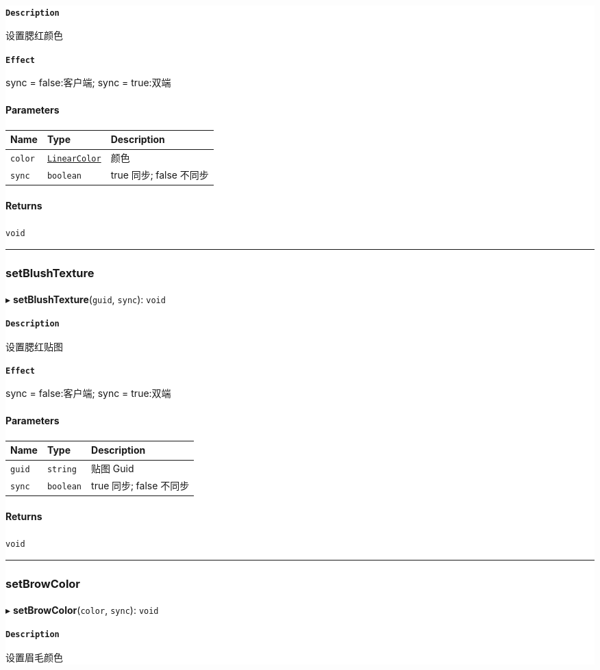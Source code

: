 **`Description`**

设置腮红颜色

**`Effect`**

sync = false:客户端;
sync = true:双端

#### Parameters

| Name    | Type                                                 | Description             |
| :------ | :--------------------------------------------------- | :---------------------- |
| `color` | [`LinearColor`](../classes/Type.Type.LinearColor.md) | 颜色                    |
| `sync`  | `boolean`                                            | true 同步; false 不同步 |

#### Returns

`void`

---

### setBlushTexture

▸ **setBlushTexture**(`guid`, `sync`): `void`

**`Description`**

设置腮红贴图

**`Effect`**

sync = false:客户端;
sync = true:双端

#### Parameters

| Name   | Type      | Description             |
| :----- | :-------- | :---------------------- |
| `guid` | `string`  | 贴图 Guid               |
| `sync` | `boolean` | true 同步; false 不同步 |

#### Returns

`void`

---

### setBrowColor

▸ **setBrowColor**(`color`, `sync`): `void`

**`Description`**

设置眉毛颜色
